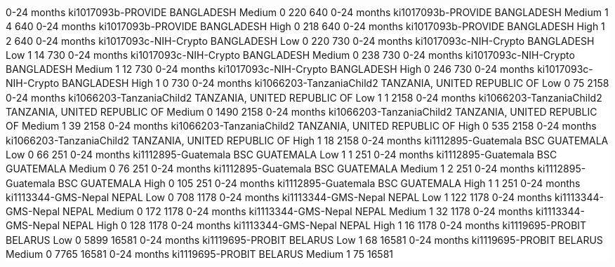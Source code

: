 0-24 months   ki1017093b-PROVIDE         BANGLADESH                     Medium              0      220     640
0-24 months   ki1017093b-PROVIDE         BANGLADESH                     Medium              1        4     640
0-24 months   ki1017093b-PROVIDE         BANGLADESH                     High                0      218     640
0-24 months   ki1017093b-PROVIDE         BANGLADESH                     High                1        2     640
0-24 months   ki1017093c-NIH-Crypto      BANGLADESH                     Low                 0      220     730
0-24 months   ki1017093c-NIH-Crypto      BANGLADESH                     Low                 1       14     730
0-24 months   ki1017093c-NIH-Crypto      BANGLADESH                     Medium              0      238     730
0-24 months   ki1017093c-NIH-Crypto      BANGLADESH                     Medium              1       12     730
0-24 months   ki1017093c-NIH-Crypto      BANGLADESH                     High                0      246     730
0-24 months   ki1017093c-NIH-Crypto      BANGLADESH                     High                1        0     730
0-24 months   ki1066203-TanzaniaChild2   TANZANIA, UNITED REPUBLIC OF   Low                 0       75    2158
0-24 months   ki1066203-TanzaniaChild2   TANZANIA, UNITED REPUBLIC OF   Low                 1        1    2158
0-24 months   ki1066203-TanzaniaChild2   TANZANIA, UNITED REPUBLIC OF   Medium              0     1490    2158
0-24 months   ki1066203-TanzaniaChild2   TANZANIA, UNITED REPUBLIC OF   Medium              1       39    2158
0-24 months   ki1066203-TanzaniaChild2   TANZANIA, UNITED REPUBLIC OF   High                0      535    2158
0-24 months   ki1066203-TanzaniaChild2   TANZANIA, UNITED REPUBLIC OF   High                1       18    2158
0-24 months   ki1112895-Guatemala BSC    GUATEMALA                      Low                 0       66     251
0-24 months   ki1112895-Guatemala BSC    GUATEMALA                      Low                 1        1     251
0-24 months   ki1112895-Guatemala BSC    GUATEMALA                      Medium              0       76     251
0-24 months   ki1112895-Guatemala BSC    GUATEMALA                      Medium              1        2     251
0-24 months   ki1112895-Guatemala BSC    GUATEMALA                      High                0      105     251
0-24 months   ki1112895-Guatemala BSC    GUATEMALA                      High                1        1     251
0-24 months   ki1113344-GMS-Nepal        NEPAL                          Low                 0      708    1178
0-24 months   ki1113344-GMS-Nepal        NEPAL                          Low                 1      122    1178
0-24 months   ki1113344-GMS-Nepal        NEPAL                          Medium              0      172    1178
0-24 months   ki1113344-GMS-Nepal        NEPAL                          Medium              1       32    1178
0-24 months   ki1113344-GMS-Nepal        NEPAL                          High                0      128    1178
0-24 months   ki1113344-GMS-Nepal        NEPAL                          High                1       16    1178
0-24 months   ki1119695-PROBIT           BELARUS                        Low                 0     5899   16581
0-24 months   ki1119695-PROBIT           BELARUS                        Low                 1       68   16581
0-24 months   ki1119695-PROBIT           BELARUS                        Medium              0     7765   16581
0-24 months   ki1119695-PROBIT           BELARUS                        Medium              1       75   16581